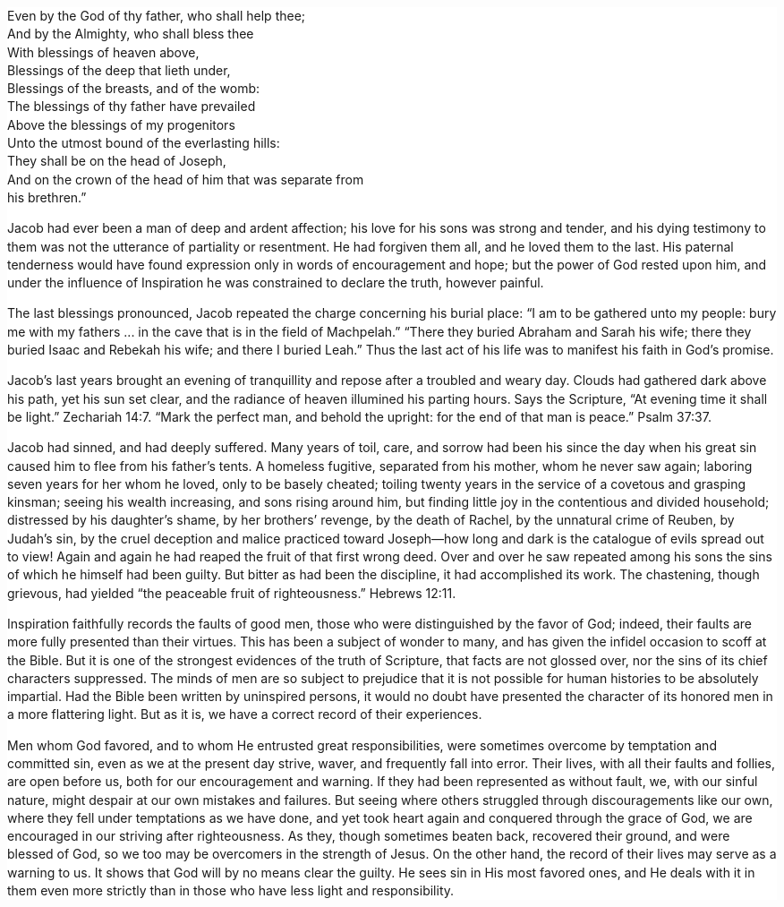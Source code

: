 Even by the God of thy father, who shall help thee;  
And by the Almighty, who shall bless thee  
With blessings of heaven above,  
Blessings of the deep that lieth under,  
Blessings of the breasts, and of the womb:  
The blessings of thy father have prevailed  
Above the blessings of my progenitors  
Unto the utmost bound of the everlasting hills:  
They shall be on the head of Joseph,  
And on the crown of the head of him that was separate from  
his brethren.”

Jacob had ever been a man of deep and ardent affection; his love for his sons was strong and tender, and his dying testimony to them was not the utterance of partiality or resentment. He had forgiven them all, and he loved them to the last. His paternal tenderness would have found expression only in words of encouragement and hope; but the power of God rested upon him, and under the influence of Inspiration he was constrained to declare the truth, however painful.

The last blessings pronounced, Jacob repeated the charge concerning his burial place: “I am to be gathered unto my people: bury me with my fathers ... in the cave that is in the field of Machpelah.” “There they buried Abraham and Sarah his wife; there they buried Isaac and Rebekah his wife; and there I buried Leah.” Thus the last act of his life was to manifest his faith in God’s promise.

Jacob’s last years brought an evening of tranquillity and repose after a troubled and weary day. Clouds had gathered dark above his path, yet his sun set clear, and the radiance of heaven illumined his parting hours. Says the Scripture, “At evening time it shall be light.” Zechariah 14:7. “Mark the perfect man, and behold the upright: for the end of that man is peace.” Psalm 37:37.

Jacob had sinned, and had deeply suffered. Many years of toil, care, and sorrow had been his since the day when his great sin caused him to flee from his father’s tents. A homeless fugitive, separated from his mother, whom he never saw again; laboring seven years for her whom he loved, only to be basely cheated; toiling twenty years in the service of a covetous and grasping kinsman; seeing his wealth increasing, and sons rising around him, but finding little joy in the contentious and divided household; distressed by his daughter’s shame, by her brothers’ revenge, by the death of Rachel, by the unnatural crime of Reuben, by Judah’s sin, by the cruel deception and malice practiced toward Joseph—how long and dark is the catalogue of evils spread out to view! Again and again he had reaped the fruit of that first wrong deed. Over and over he saw repeated among his sons the sins of which he himself had been guilty. But bitter as had been the discipline, it had accomplished its work. The chastening, though grievous, had yielded “the peaceable fruit of righteousness.” Hebrews 12:11.

Inspiration faithfully records the faults of good men, those who were distinguished by the favor of God; indeed, their faults are more fully presented than their virtues. This has been a subject of wonder to many, and has given the infidel occasion to scoff at the Bible. But it is one of the strongest evidences of the truth of Scripture, that facts are not glossed over, nor the sins of its chief characters suppressed. The minds of men are so subject to prejudice that it is not possible for human histories to be absolutely impartial. Had the Bible been written by uninspired persons, it would no doubt have presented the character of its honored men in a more flattering light. But as it is, we have a correct record of their experiences.

Men whom God favored, and to whom He entrusted great responsibilities, were sometimes overcome by temptation and committed sin, even as we at the present day strive, waver, and frequently fall into error. Their lives, with all their faults and follies, are open before us, both for our encouragement and warning. If they had been represented as without fault, we, with our sinful nature, might despair at our own mistakes and failures. But seeing where others struggled through discouragements like our own, where they fell under temptations as we have done, and yet took heart again and conquered through the grace of God, we are encouraged in our striving after righteousness. As they, though sometimes beaten back, recovered their ground, and were blessed of God, so we too may be overcomers in the strength of Jesus. On the other hand, the record of their lives may serve as a warning to us. It shows that God will by no means clear the guilty. He sees sin in His most favored ones, and He deals with it in them even more strictly than in those who have less light and responsibility.
